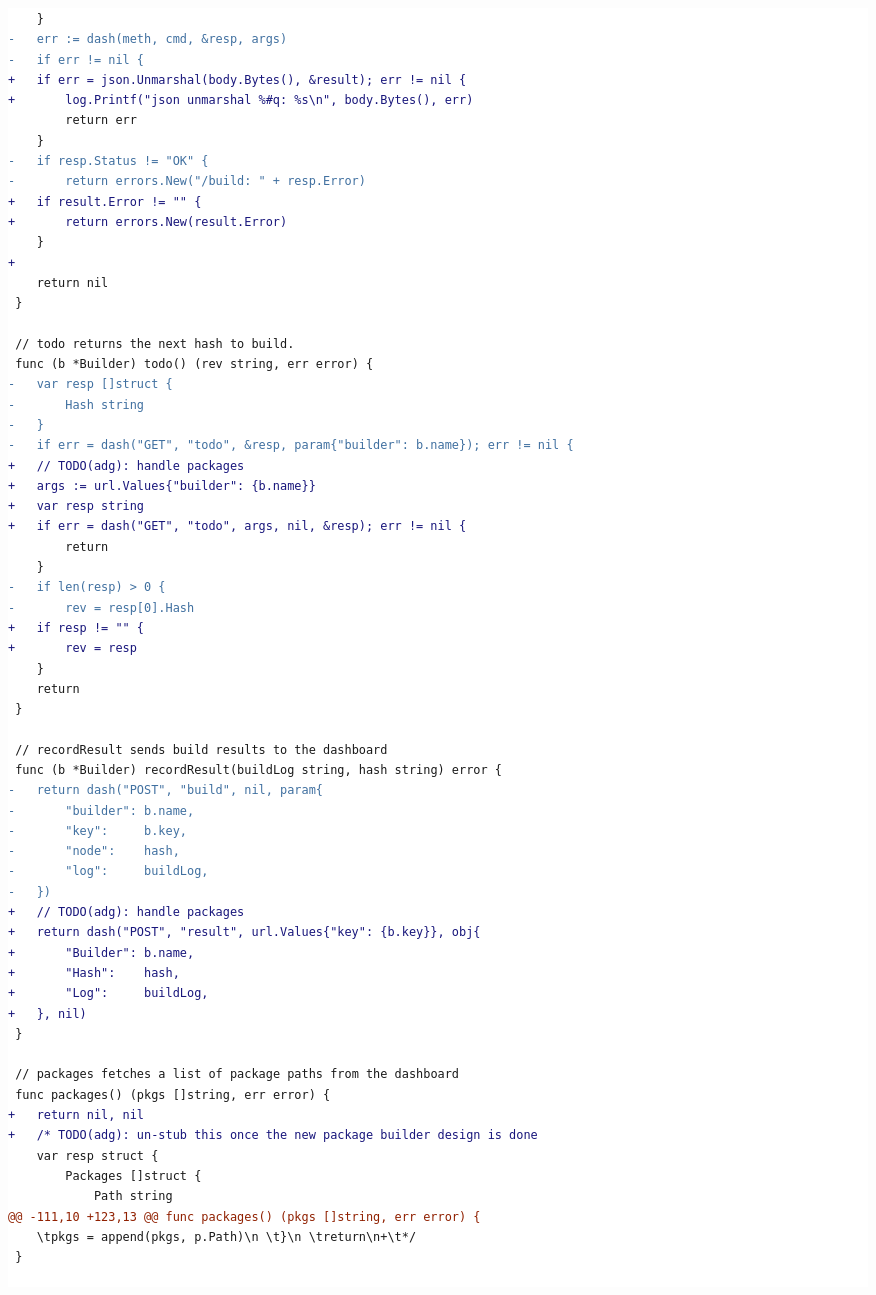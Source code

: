 ```diff
 	}
-	err := dash(meth, cmd, &resp, args)
-	if err != nil {
+	if err = json.Unmarshal(body.Bytes(), &result); err != nil {
+		log.Printf("json unmarshal %#q: %s\n", body.Bytes(), err)
 		return err
 	}
-	if resp.Status != "OK" {
-		return errors.New("/build: " + resp.Error)
+	if result.Error != "" {
+		return errors.New(result.Error)
 	}
+
 	return nil
 }
 
 // todo returns the next hash to build.
 func (b *Builder) todo() (rev string, err error) {
-	var resp []struct {
-		Hash string
-	}
-	if err = dash("GET", "todo", &resp, param{"builder": b.name}); err != nil {
+	// TODO(adg): handle packages
+	args := url.Values{"builder": {b.name}}
+	var resp string
+	if err = dash("GET", "todo", args, nil, &resp); err != nil {
 		return
 	}
-	if len(resp) > 0 {
-		rev = resp[0].Hash
+	if resp != "" {
+		rev = resp
 	}
 	return
 }
 
 // recordResult sends build results to the dashboard
 func (b *Builder) recordResult(buildLog string, hash string) error {
-	return dash("POST", "build", nil, param{
-		"builder": b.name,
-		"key":     b.key,
-		"node":    hash,
-		"log":     buildLog,
-	})
+	// TODO(adg): handle packages
+	return dash("POST", "result", url.Values{"key": {b.key}}, obj{
+		"Builder": b.name,
+		"Hash":    hash,
+		"Log":     buildLog,
+	}, nil)
 }
 
 // packages fetches a list of package paths from the dashboard
 func packages() (pkgs []string, err error) {
+	return nil, nil
+	/* TODO(adg): un-stub this once the new package builder design is done
 	var resp struct {
 		Packages []struct {
 			Path string
@@ -111,10 +123,13 @@ func packages() (pkgs []string, err error) {
 	\tpkgs = append(pkgs, p.Path)\n \t}\n \treturn\n+\t*/
 }
 
```